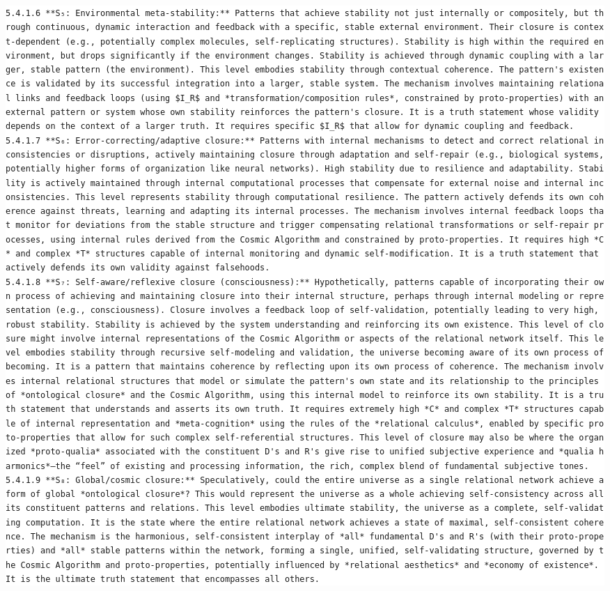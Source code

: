     5.4.1.6 **S₅: Environmental meta-stability:** Patterns that achieve stability not just internally or compositely, but through continuous, dynamic interaction and feedback with a specific, stable external environment. Their closure is context-dependent (e.g., potentially complex molecules, self-replicating structures). Stability is high within the required environment, but drops significantly if the environment changes. Stability is achieved through dynamic coupling with a larger, stable pattern (the environment). This level embodies stability through contextual coherence. The pattern's existence is validated by its successful integration into a larger, stable system. The mechanism involves maintaining relational links and feedback loops (using $I_R$ and *transformation/composition rules*, constrained by proto-properties) with an external pattern or system whose own stability reinforces the pattern's closure. It is a truth statement whose validity depends on the context of a larger truth. It requires specific $I_R$ that allow for dynamic coupling and feedback.
    5.4.1.7 **S₆: Error-correcting/adaptive closure:** Patterns with internal mechanisms to detect and correct relational inconsistencies or disruptions, actively maintaining closure through adaptation and self-repair (e.g., biological systems, potentially higher forms of organization like neural networks). High stability due to resilience and adaptability. Stability is actively maintained through internal computational processes that compensate for external noise and internal inconsistencies. This level represents stability through computational resilience. The pattern actively defends its own coherence against threats, learning and adapting its internal processes. The mechanism involves internal feedback loops that monitor for deviations from the stable structure and trigger compensating relational transformations or self-repair processes, using internal rules derived from the Cosmic Algorithm and constrained by proto-properties. It requires high *C* and complex *T* structures capable of internal monitoring and dynamic self-modification. It is a truth statement that actively defends its own validity against falsehoods.
    5.4.1.8 **S₇: Self-aware/reflexive closure (consciousness):** Hypothetically, patterns capable of incorporating their own process of achieving and maintaining closure into their internal structure, perhaps through internal modeling or representation (e.g., consciousness). Closure involves a feedback loop of self-validation, potentially leading to very high, robust stability. Stability is achieved by the system understanding and reinforcing its own existence. This level of closure might involve internal representations of the Cosmic Algorithm or aspects of the relational network itself. This level embodies stability through recursive self-modeling and validation, the universe becoming aware of its own process of becoming. It is a pattern that maintains coherence by reflecting upon its own process of coherence. The mechanism involves internal relational structures that model or simulate the pattern's own state and its relationship to the principles of *ontological closure* and the Cosmic Algorithm, using this internal model to reinforce its own stability. It is a truth statement that understands and asserts its own truth. It requires extremely high *C* and complex *T* structures capable of internal representation and *meta-cognition* using the rules of the *relational calculus*, enabled by specific proto-properties that allow for such complex self-referential structures. This level of closure may also be where the organized *proto-qualia* associated with the constituent D's and R's give rise to unified subjective experience and *qualia harmonics*—the “feel” of existing and processing information, the rich, complex blend of fundamental subjective tones.
    5.4.1.9 **S₈: Global/cosmic closure:** Speculatively, could the entire universe as a single relational network achieve a form of global *ontological closure*? This would represent the universe as a whole achieving self-consistency across all its constituent patterns and relations. This level embodies ultimate stability, the universe as a complete, self-validating computation. It is the state where the entire relational network achieves a state of maximal, self-consistent coherence. The mechanism is the harmonious, self-consistent interplay of *all* fundamental D's and R's (with their proto-properties) and *all* stable patterns within the network, forming a single, unified, self-validating structure, governed by the Cosmic Algorithm and proto-properties, potentially influenced by *relational aesthetics* and *economy of existence*. It is the ultimate truth statement that encompasses all others.
